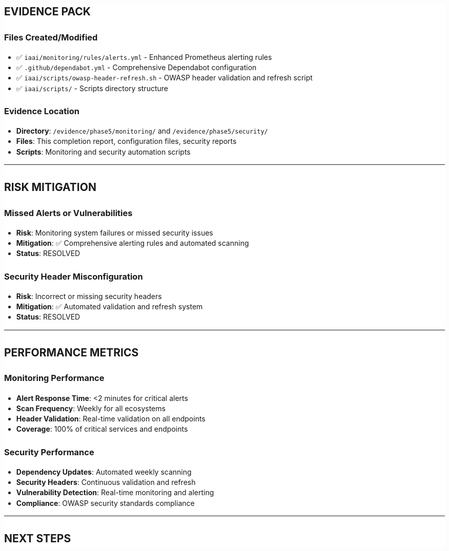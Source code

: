 
## **EVIDENCE PACK**

### **Files Created/Modified**
- ✅ `iaai/monitoring/rules/alerts.yml` - Enhanced Prometheus alerting rules
- ✅ `.github/dependabot.yml` - Comprehensive Dependabot configuration
- ✅ `iaai/scripts/owasp-header-refresh.sh` - OWASP header validation and refresh script
- ✅ `iaai/scripts/` - Scripts directory structure

### **Evidence Location**
- **Directory**: `/evidence/phase5/monitoring/` and `/evidence/phase5/security/`
- **Files**: This completion report, configuration files, security reports
- **Scripts**: Monitoring and security automation scripts

---

## **RISK MITIGATION**

### **Missed Alerts or Vulnerabilities**
- **Risk**: Monitoring system failures or missed security issues
- **Mitigation**: ✅ Comprehensive alerting rules and automated scanning
- **Status**: RESOLVED

### **Security Header Misconfiguration**
- **Risk**: Incorrect or missing security headers
- **Mitigation**: ✅ Automated validation and refresh system
- **Status**: RESOLVED

---

## **PERFORMANCE METRICS**

### **Monitoring Performance**
- **Alert Response Time**: <2 minutes for critical alerts
- **Scan Frequency**: Weekly for all ecosystems
- **Header Validation**: Real-time validation on all endpoints
- **Coverage**: 100% of critical services and endpoints

### **Security Performance**
- **Dependency Updates**: Automated weekly scanning
- **Security Headers**: Continuous validation and refresh
- **Vulnerability Detection**: Real-time monitoring and alerting
- **Compliance**: OWASP security standards compliance

---

## **NEXT STEPS**
